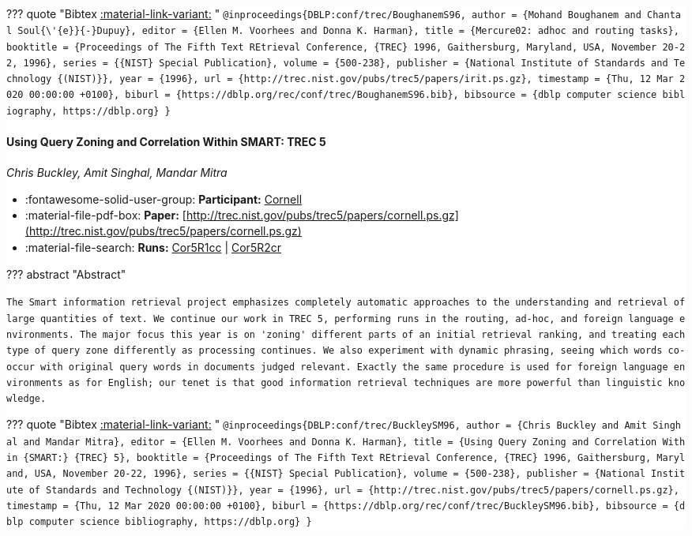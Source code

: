 ??? quote "Bibtex [:material-link-variant:](https://dblp.org/rec/conf/trec/BoughanemS96.bib) "
	```
	@inproceedings{DBLP:conf/trec/BoughanemS96,
		author = {Mohand Boughanem and Chantal Soul{\'{e}}{-}Dupuy},
		editor = {Ellen M. Voorhees and Donna K. Harman},
		title = {Mercure02: adhoc and routing tasks},
		booktitle = {Proceedings of The Fifth Text REtrieval Conference, {TREC} 1996, Gaithersburg, Maryland, USA, November 20-22, 1996},
		series = {{NIST} Special Publication},
		volume = {500-238},
		publisher = {National Institute of Standards and Technology {(NIST)}},
		year = {1996},
		url = {http://trec.nist.gov/pubs/trec5/papers/irit.ps.gz},
		timestamp = {Thu, 12 Mar 2020 00:00:00 +0100},
		biburl = {https://dblp.org/rec/conf/trec/BoughanemS96.bib},
		bibsource = {dblp computer science bibliography, https://dblp.org}
	}
	```

#### Using Query Zoning and Correlation Within SMART: TREC 5

_Chris Buckley, Amit Singhal, Mandar Mitra_

- :fontawesome-solid-user-group: **Participant:** [Cornell](./participants.md#cornell)
- :material-file-pdf-box: **Paper:** [http://trec.nist.gov/pubs/trec5/papers/cornell.ps.gz](http://trec.nist.gov/pubs/trec5/papers/cornell.ps.gz)
- :material-file-search: **Runs:** [Cor5R1cc](./runs.md#cor5r1cc) | [Cor5R2cr](./runs.md#cor5r2cr)

??? abstract "Abstract"
	
	The Smart information retrieval project emphasizes completely automatic approaches to the understanding and retrieval of large quantities of text. We continue our work in TREC 5, performing runs in the routing, ad-hoc, and foreign language environments. The major focus this year is on 'zoning' different parts of an initial retrieval ranking, and treating each type of query zone differently as processing continues. We also experiment with dynamic phrasing, seeing which words co-occur with original query words in documents judged relevant. Exactly the same procedure is used for foreign language environments as for English; our tenet is that good information retrieval techniques are more powerful than linguistic knowledge.
	

??? quote "Bibtex [:material-link-variant:](https://dblp.org/rec/conf/trec/BuckleySM96.bib) "
	```
	@inproceedings{DBLP:conf/trec/BuckleySM96,
		author = {Chris Buckley and Amit Singhal and Mandar Mitra},
		editor = {Ellen M. Voorhees and Donna K. Harman},
		title = {Using Query Zoning and Correlation Within {SMART:} {TREC} 5},
		booktitle = {Proceedings of The Fifth Text REtrieval Conference, {TREC} 1996, Gaithersburg, Maryland, USA, November 20-22, 1996},
		series = {{NIST} Special Publication},
		volume = {500-238},
		publisher = {National Institute of Standards and Technology {(NIST)}},
		year = {1996},
		url = {http://trec.nist.gov/pubs/trec5/papers/cornell.ps.gz},
		timestamp = {Thu, 12 Mar 2020 00:00:00 +0100},
		biburl = {https://dblp.org/rec/conf/trec/BuckleySM96.bib},
		bibsource = {dblp computer science bibliography, https://dblp.org}
	}
	```
